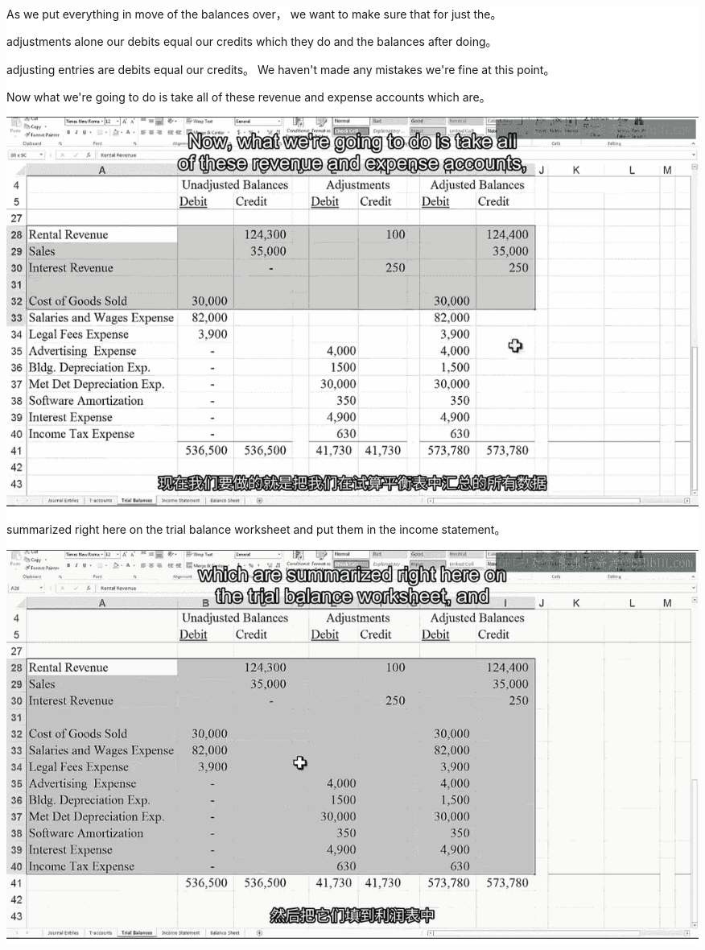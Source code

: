  As we put everything in move of the balances over， we want to make sure that for just the。

 adjustments alone our debits equal our credits which they do and the balances after doing。

 adjusting entries are debits equal our credits。 We haven't made any mistakes we're fine at this point。

 Now what we're going to do is take all of these revenue and expense accounts which are。



![](img/42c8b0f1abf5889afee55fae61550c9b_15.png)

 summarized right here on the trial balance worksheet and put them in the income statement。



![](img/42c8b0f1abf5889afee55fae61550c9b_17.png)
